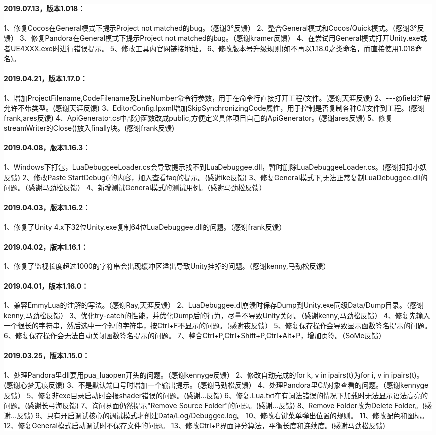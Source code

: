 #### 2019.07.13，版本1.018：
1、修复Cocos在General模式下提示Project not matched的bug。（感谢3°反馈）
2、整合General模式和Cocos/Quick模式。（感谢3°反馈）
3、修复Pandora在General模式下提示Project not matched的bug。（感谢kramer反馈）
4、在尝试用General模式打开Unity.exe或者UE4XXX.exe时进行错误提示。
5、修改工具内官网链接地址。
6、修改版本号升级规则(如不再以1.18.0之类命名，而直接使用1.018命名)。

#### 2019.04.21，版本1.17.0：
1、增加ProjectFilename,CodeFilename及LineNumber命令行参数，用于在命令行直接打开工程/文件。(感谢天涯反馈)
2、---@field注解允许不带类型。(感谢天涯反馈)
3、EditorConfig.lpxml增加SkipSynchronizingCode属性，用于控制是否复制各种C#文件到工程。(感谢frank,ares反馈)
4、ApiGenerator.cs中部分函数改成public,方便定义具体项目自己的ApiGenerator。(感谢ares反馈)
5、修复streamWriter的Close()放入finally块。(感谢frank反馈)

#### 2019.04.08，版本1.16.3：
1、Windows下打包，LuaDebuggeeLoader.cs会导致提示找不到LuaDebuggee.dll，暂时删除LuaDebuggeeLoader.cs。(感谢扣扣小妖反馈)
2、修改Paste StartDebug()的内容，加入查看faq的提示。(感谢ike反馈)
3、修复General模式下,无法正常复制LuaDebuggee.dll的问题。（感谢马劲松反馈）
4、新增测试General模式的测试用例。（感谢马劲松反馈）

#### 2019.04.03，版本1.16.2：
1、修复了Unity 4.x下32位Unity.exe复制64位LuaDebuggee.dll的问题。（感谢frank反馈）

#### 2019.04.02，版本1.16.1：
1、修复了监视长度超过1000的字符串会出现缓冲区溢出导致Unity挂掉的问题。（感谢kenny,马劲松反馈）

#### 2019.04.01，版本1.16.0：
1、兼容EmmyLua的注解的写法。（感谢Ray,天涯反馈）
2、LuaDebuggee.dl崩溃时保存Dump到Unity.exe同级Data/Dump目录。（感谢kenny,马劲松反馈）
3、优化try-catch的性能，并优化Dump后的行为，尽量不导致Unity关闭。（感谢kenny,马劲松反馈）
4、修复先输入一个很长的字符串，然后选中一个短的字符串，按Ctrl+F不显示的问题。（感谢夜反馈）
5、修复保存操作会导致显示函数签名提示的问题。
6、修复保存操作会无法自动关闭函数签名提示的问题。
7、整合Ctrl+P,Ctrl+Shift+P,Ctrl+Alt+P，增加页签。（SoMe反馈）

#### 2019.03.25，版本1.15.0：
1、处理Pandora里dll要用pua_luaopen开头的问题。（感谢kennyge反馈）
2、修改自动完成的for k, v in ipairs(t)为for i, v in ipairs(t)。(感谢心梦无痕反馈)
3、不是默认端口号时增加一个输出提示。（感谢马劲松反馈）
4、处理Pandora里C#对象查看的问题。（感谢kennyge反馈）
5、修复非exe目录启动时会报shader错误的问题。(感谢...反馈)
6、修复.Lua.txt在有词法错误的情况下加载时无法显示语法高亮的问题。(感谢长弓海反馈)
7、询问界面仍然提示"Remove Source Folder"的问题。(感谢...反馈)
8、Remove Folder改为Delete Folder。(感谢...反馈)
9、只有开启调试核心的调试模式才创建Data/Log/Debuggee.log。
10、修改右键菜单弹出位置的规则。
11、修改配色和图标。
12、修复General模式启动调试时不保存文件的问题。
13、修改Ctrl+P界面评分算法，平衡长度和连续度。(感谢马劲松反馈)
